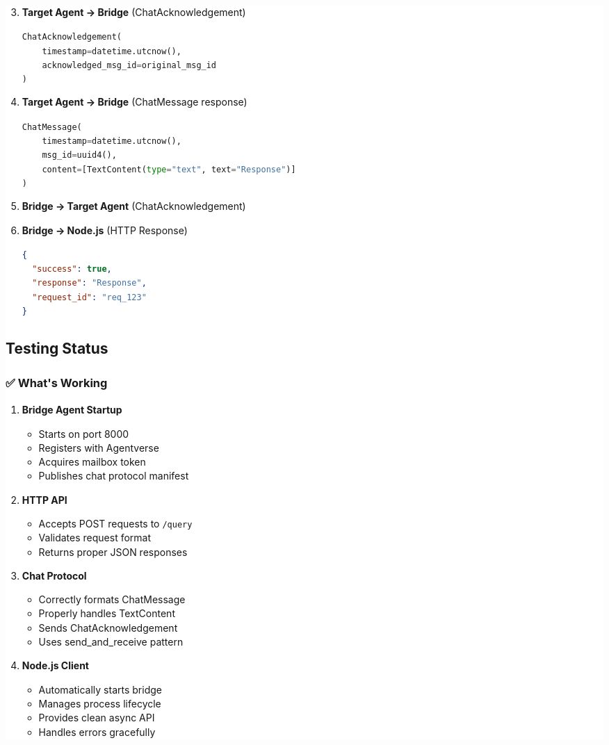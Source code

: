3. **Target Agent → Bridge** (ChatAcknowledgement)
   ```python
   ChatAcknowledgement(
       timestamp=datetime.utcnow(),
       acknowledged_msg_id=original_msg_id
   )
   ```

4. **Target Agent → Bridge** (ChatMessage response)
   ```python
   ChatMessage(
       timestamp=datetime.utcnow(),
       msg_id=uuid4(),
       content=[TextContent(type="text", text="Response")]
   )
   ```

5. **Bridge → Target Agent** (ChatAcknowledgement)

6. **Bridge → Node.js** (HTTP Response)
   ```json
   {
     "success": true,
     "response": "Response",
     "request_id": "req_123"
   }
   ```

## Testing Status

### ✅ What's Working

1. **Bridge Agent Startup**
   - Starts on port 8000
   - Registers with Agentverse
   - Acquires mailbox token
   - Publishes chat protocol manifest

2. **HTTP API**
   - Accepts POST requests to `/query`
   - Validates request format
   - Returns proper JSON responses

3. **Chat Protocol**
   - Correctly formats ChatMessage
   - Properly handles TextContent
   - Sends ChatAcknowledgement
   - Uses send_and_receive pattern

4. **Node.js Client**
   - Automatically starts bridge
   - Manages process lifecycle
   - Provides clean async API
   - Handles errors gracefully
